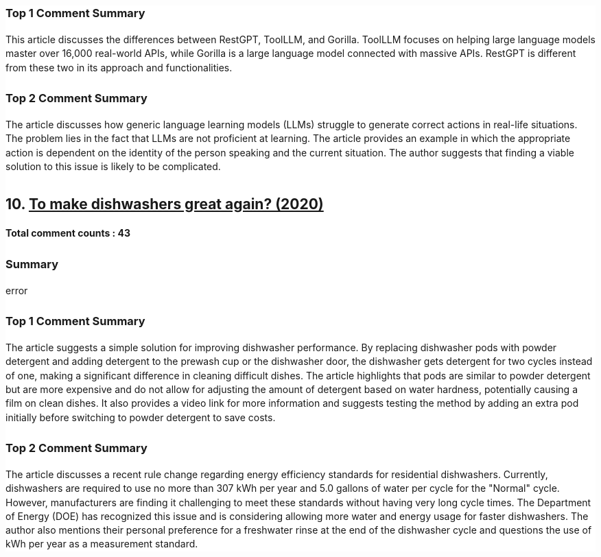 ### Top 1 Comment Summary

 This article discusses the differences between RestGPT, ToolLLM, and Gorilla. ToolLLM focuses on helping large language models master over 16,000 real-world APIs, while Gorilla is a large language model connected with massive APIs. RestGPT is different from these two in its approach and functionalities.

### Top 2 Comment Summary

 The article discusses how generic language learning models (LLMs) struggle to generate correct actions in real-life situations. The problem lies in the fact that LLMs are not proficient at learning. The article provides an example in which the appropriate action is dependent on the identity of the person speaking and the current situation. The author suggests that finding a viable solution to this issue is likely to be complicated.

## 10. [To make dishwashers great again? (2020)](https://news.ycombinator.com/item?id=37460941)

**Total comment counts : 43**

### Summary

 error

### Top 1 Comment Summary

 The article suggests a simple solution for improving dishwasher performance. By replacing dishwasher pods with powder detergent and adding detergent to the prewash cup or the dishwasher door, the dishwasher gets detergent for two cycles instead of one, making a significant difference in cleaning difficult dishes. The article highlights that pods are similar to powder detergent but are more expensive and do not allow for adjusting the amount of detergent based on water hardness, potentially causing a film on clean dishes. It also provides a video link for more information and suggests testing the method by adding an extra pod initially before switching to powder detergent to save costs.

### Top 2 Comment Summary

 The article discusses a recent rule change regarding energy efficiency standards for residential dishwashers. Currently, dishwashers are required to use no more than 307 kWh per year and 5.0 gallons of water per cycle for the "Normal" cycle. However, manufacturers are finding it challenging to meet these standards without having very long cycle times. The Department of Energy (DOE) has recognized this issue and is considering allowing more water and energy usage for faster dishwashers. The author also mentions their personal preference for a freshwater rinse at the end of the dishwasher cycle and questions the use of kWh per year as a measurement standard.


